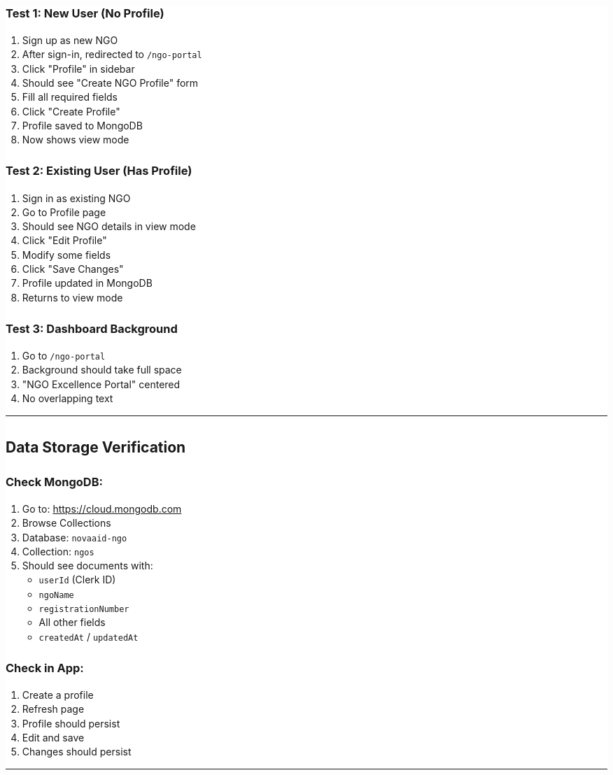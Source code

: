 ### Test 1: New User (No Profile)
1. Sign up as new NGO
2. After sign-in, redirected to `/ngo-portal`
3. Click "Profile" in sidebar
4. Should see "Create NGO Profile" form
5. Fill all required fields
6. Click "Create Profile"
7. Profile saved to MongoDB
8. Now shows view mode

### Test 2: Existing User (Has Profile)
1. Sign in as existing NGO
2. Go to Profile page
3. Should see NGO details in view mode
4. Click "Edit Profile"
5. Modify some fields
6. Click "Save Changes"
7. Profile updated in MongoDB
8. Returns to view mode

### Test 3: Dashboard Background
1. Go to `/ngo-portal`
2. Background should take full space
3. "NGO Excellence Portal" centered
4. No overlapping text

---

## Data Storage Verification

### Check MongoDB:
1. Go to: https://cloud.mongodb.com
2. Browse Collections
3. Database: `novaaid-ngo`
4. Collection: `ngos`
5. Should see documents with:
   - `userId` (Clerk ID)
   - `ngoName`
   - `registrationNumber`
   - All other fields
   - `createdAt` / `updatedAt`

### Check in App:
1. Create a profile
2. Refresh page
3. Profile should persist
4. Edit and save
5. Changes should persist

---